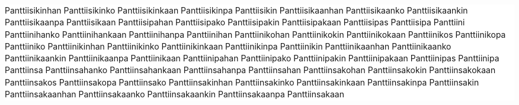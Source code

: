 Panttiisikinhan
Panttiisikinko
Panttiisikinkaan
Panttiisikinpa
Panttiisikin
Panttiisikaanhan
Panttiisikaanko
Panttiisikaankin
Panttiisikaanpa
Panttiisikaan
Panttiisipahan
Panttiisipako
Panttiisipakin
Panttiisipakaan
Panttiisipas
Panttiisipa
Panttiini
Panttiinihanko
Panttiinihankaan
Panttiinihanpa
Panttiinihan
Panttiinikohan
Panttiinikokin
Panttiinikokaan
Panttiinikos
Panttiinikopa
Panttiiniko
Panttiinikinhan
Panttiinikinko
Panttiinikinkaan
Panttiinikinpa
Panttiinikin
Panttiinikaanhan
Panttiinikaanko
Panttiinikaankin
Panttiinikaanpa
Panttiinikaan
Panttiinipahan
Panttiinipako
Panttiinipakin
Panttiinipakaan
Panttiinipas
Panttiinipa
Panttiinsa
Panttiinsahanko
Panttiinsahankaan
Panttiinsahanpa
Panttiinsahan
Panttiinsakohan
Panttiinsakokin
Panttiinsakokaan
Panttiinsakos
Panttiinsakopa
Panttiinsako
Panttiinsakinhan
Panttiinsakinko
Panttiinsakinkaan
Panttiinsakinpa
Panttiinsakin
Panttiinsakaanhan
Panttiinsakaanko
Panttiinsakaankin
Panttiinsakaanpa
Panttiinsakaan